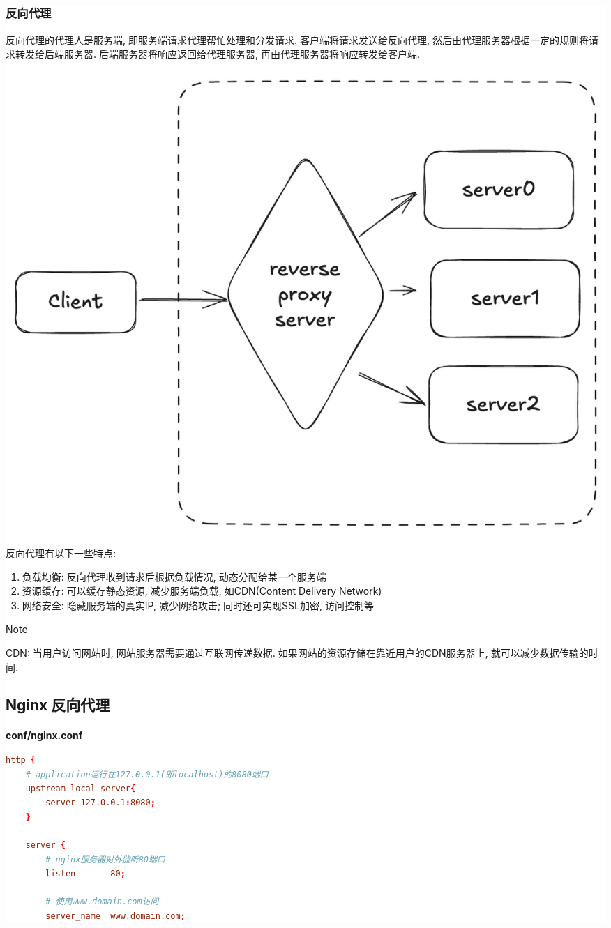 ### 反向代理
反向代理的代理人是服务端, 即服务端请求代理帮忙处理和分发请求. 客户端将请求发送给反向代理, 然后由代理服务器根据一定的规则将请求转发给后端服务器. 后端服务器将响应返回给代理服务器, 再由代理服务器将响应转发给客户端.

![Reverse Proxy](./pic/reverse_proxy.png)

反向代理有以下一些特点:
1. 负载均衡: 反向代理收到请求后根据负载情况, 动态分配给某一个服务端
2. 资源缓存: 可以缓存静态资源, 减少服务端负载, 如CDN(Content Delivery Network)
3. 网络安全: 隐藏服务端的真实IP, 减少网络攻击; 同时还可实现SSL加密, 访问控制等

> [!NOTE]
> CDN: 当用户访问网站时, 网站服务器需要通过互联网传递数据. 如果网站的资源存储在靠近用户的CDN服务器上, 就可以减少数据传输的时间.

## Nginx 反向代理

**conf/nginx.conf**
```conf
http {
    # application运行在127.0.0.1(即localhost)的8080端口
    upstream local_server{
        server 127.0.0.1:8080;
    }

    server {
        # nginx服务器对外监听80端口
        listen       80;

        # 使用www.domain.com访问
        server_name  www.domain.com;

```
